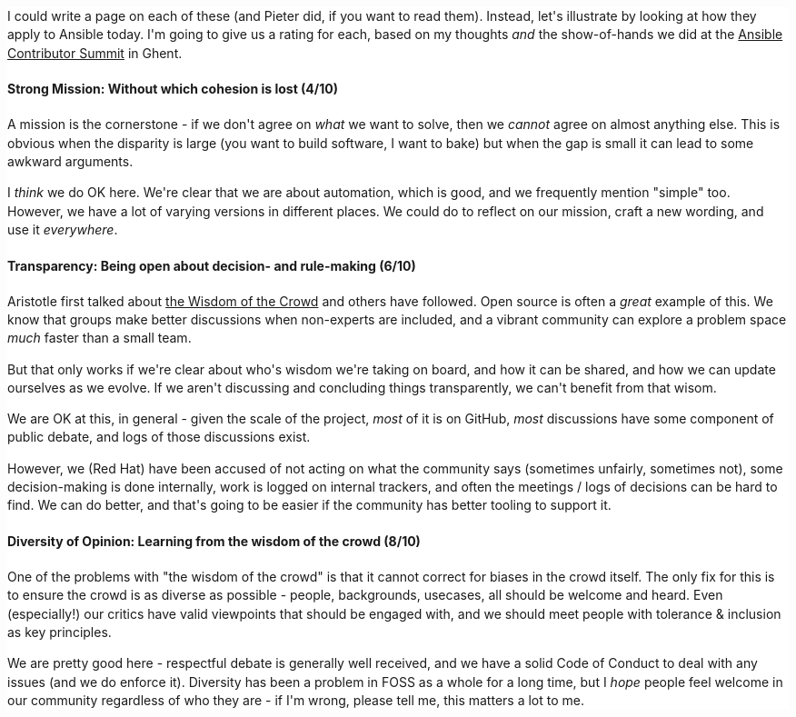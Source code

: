 I could write a page on each of these (and Pieter did, if you want to read
them). Instead, let's illustrate by looking at how they apply to Ansible today.
I'm going to give us a rating for each, based on my thoughts *and* the
show-of-hands we did at the [Ansible Contributor
Summit](https://www.youtube.com/watch?v=B-AODeqjvss) in Ghent.

#### Strong Mission: Without which cohesion is lost (4/10)

A mission is the cornerstone - if we don't agree on *what* we want to solve,
then we *cannot* agree on almost anything else. This is obvious when the
disparity is large (you want to build software, I want to bake) but when the
gap is small it can lead to some awkward arguments.

I *think* we do OK here. We're clear that we are about automation, which is
good, and we frequently mention "simple" too. However, we have a lot of varying
versions in different places. We could do to reflect on our mission, craft a
new wording, and use it *everywhere*.

#### Transparency: Being open about decision- and rule-making (6/10)

Aristotle first talked about [the Wisdom of the
Crowd](https://en.wikipedia.org/wiki/Wisdom_of_the_crowd) and others have
followed. Open source is often a *great* example of this. We know that groups
make better discussions when non-experts are included, and a vibrant community
can explore a problem space *much* faster than a small team.

But that only works if we're clear about who's wisdom we're taking on board,
and how it can be shared, and how we can update ourselves as we evolve. If we
aren't discussing and concluding things transparently, we can't benefit from
that wisom.

We are OK at this, in general - given the scale of the project, *most* of it is
on GitHub, *most* discussions have some component of public debate, and logs of
those discussions exist.

However, we (Red Hat) have been accused of not acting on what the community
says (sometimes unfairly, sometimes not), some decision-making is done
internally, work is logged on internal trackers, and often the meetings / logs
of decisions can be hard to find. We can do better, and that's going to be
easier if the community has better tooling to support it.

#### Diversity of Opinion: Learning from the wisdom of the crowd (8/10)

One of the problems with "the wisdom of the crowd" is that it cannot correct
for biases in the crowd itself. The only fix for this is to ensure the crowd is
as diverse as possible - people, backgrounds, usecases, all should be welcome
and heard. Even (especially!) our critics have valid viewpoints that should be
engaged with, and we should meet people with tolerance & inclusion as key
principles.

We are pretty good here - respectful debate is generally well received, and we
have a solid Code of Conduct to deal with any issues (and we do enforce it).
Diversity has been a problem in FOSS as a whole for a long time, but I *hope*
people feel welcome in our community regardless of who they are - if I'm wrong,
please tell me, this matters a lot to me.
